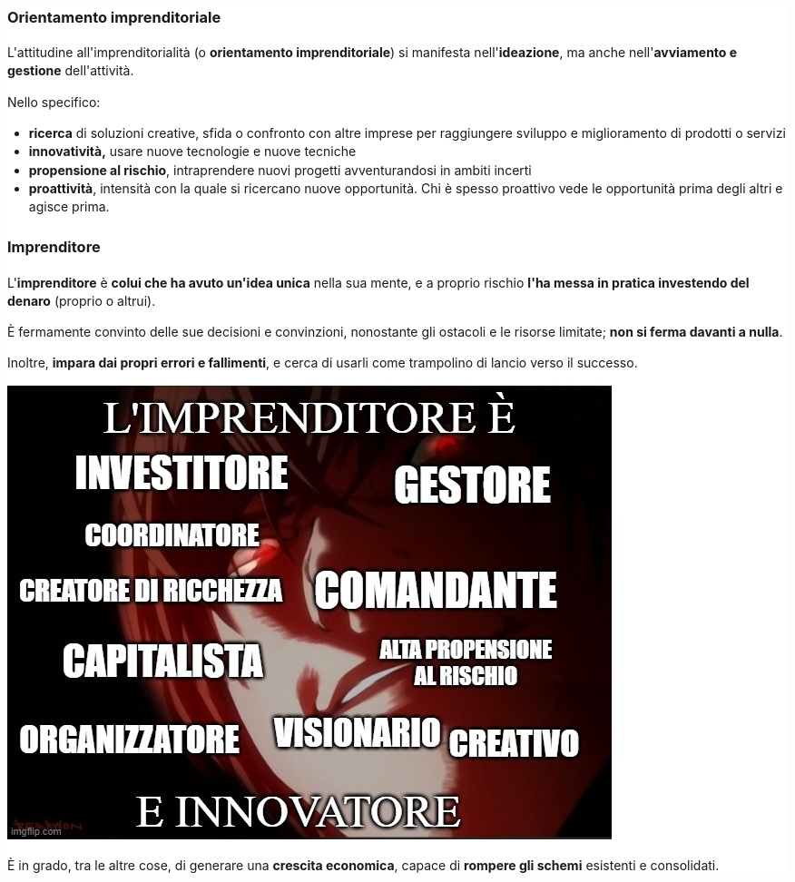 ### Orientamento imprenditoriale

L'attitudine all'imprenditorialità (o **orientamento imprenditoriale**) si manifesta nell'**ideazione**, ma anche nell'**avviamento e gestione** dell'attività.

Nello specifico:

* **ricerca** di soluzioni creative, sfida o confronto con altre imprese per raggiungere sviluppo e miglioramento di prodotti o servizi
* **innovatività,** usare nuove tecnologie e nuove tecniche
* **propensione al rischio**, intraprendere nuovi progetti avventurandosi in ambiti incerti
* **proattività**, intensità con la quale si ricercano nuove opportunità. Chi è spesso proattivo vede le opportunità prima degli altri e agisce prima.

### Imprenditore

L'**imprenditore** è **colui che ha avuto un'idea unica** nella sua mente, e a proprio rischio **l'ha messa in pratica investendo del denaro** (proprio o altrui).

È fermamente convinto delle sue decisioni e convinzioni, nonostante gli ostacoli e le risorse limitate; **non si ferma davanti a nulla**.

Inoltre, **impara dai propri errori e fallimenti**, e cerca di usarli come trampolino di lancio verso il successo.

![le caratteristiche che deve avere un imprenditore](<../.gitbook/assets/Pasted image 20220120133541.png>)

È in grado, tra le altre cose, di generare una **crescita economica**, capace di **rompere gli schemi** esistenti e consolidati.

